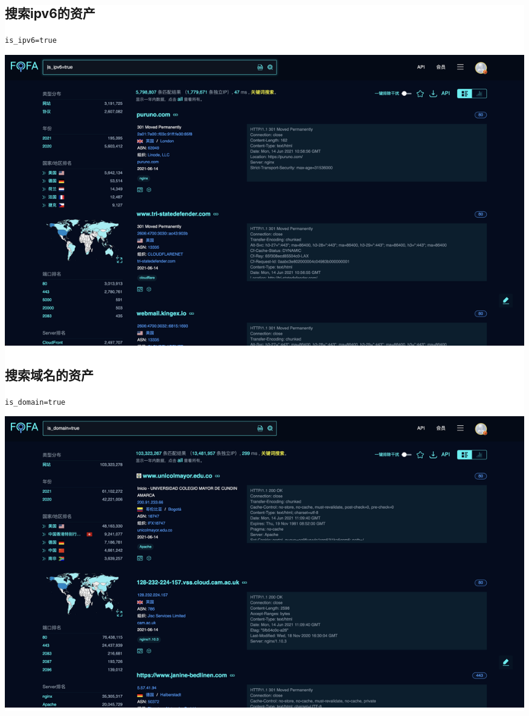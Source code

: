 ## 搜索ipv6的资产

```
is_ipv6=true
```

![image-20210614190958625](FOFA使用手册.assets/image-20210614190958625.png)

## 搜索域名的资产

```
is_domain=true
```

![image-20210614191028705](FOFA使用手册.assets/image-20210614191028705.png)
